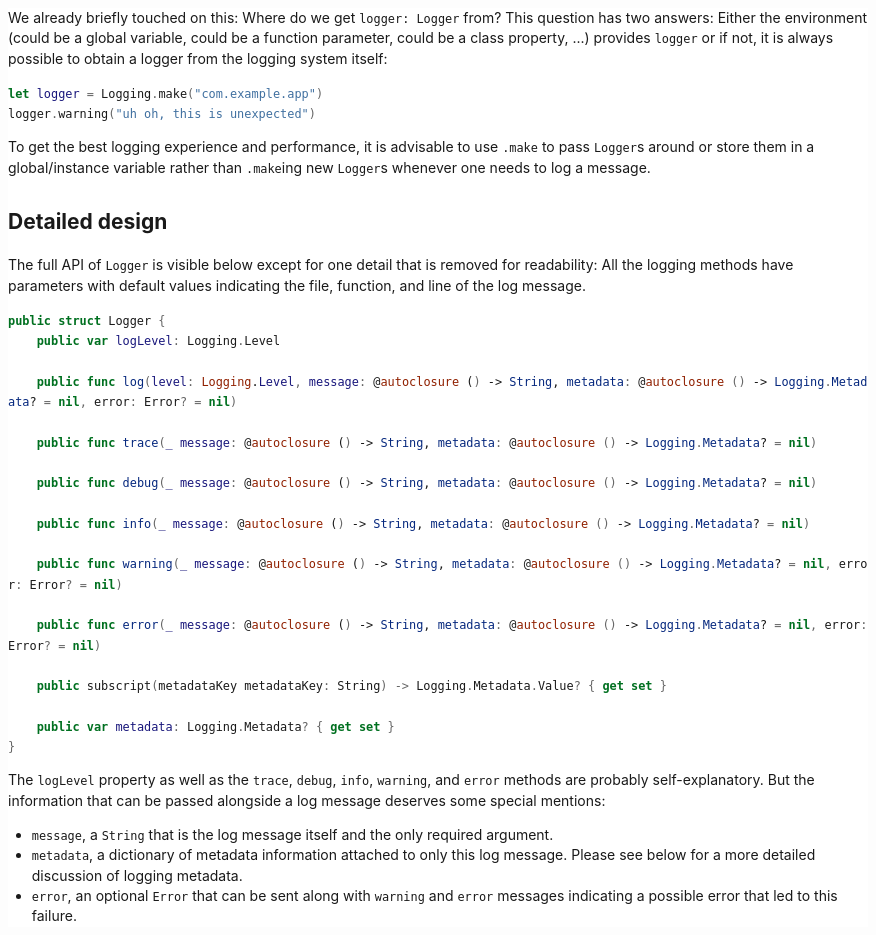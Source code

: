 We already briefly touched on this: Where do we get `logger: Logger` from? This question has two answers: Either the environment (could be a global variable, could be a function parameter, could be a class property, ...) provides `logger` or if not, it is always possible to obtain a logger from the logging system itself:

```swift
let logger = Logging.make("com.example.app")
logger.warning("uh oh, this is unexpected")
```

To get the best logging experience and performance, it is advisable to use `.make` to pass `Logger`s around or store them in a global/instance variable rather than `.make`ing new `Logger`s whenever one needs to log a message.

## Detailed design

The full API of `Logger` is visible below except for one detail that is removed for readability: All the logging methods have parameters with default values indicating the file, function, and line of the log message.

```swift
public struct Logger {
    public var logLevel: Logging.Level

    public func log(level: Logging.Level, message: @autoclosure () -> String, metadata: @autoclosure () -> Logging.Metadata? = nil, error: Error? = nil)

    public func trace(_ message: @autoclosure () -> String, metadata: @autoclosure () -> Logging.Metadata? = nil)
    
    public func debug(_ message: @autoclosure () -> String, metadata: @autoclosure () -> Logging.Metadata? = nil)

    public func info(_ message: @autoclosure () -> String, metadata: @autoclosure () -> Logging.Metadata? = nil)
    
    public func warning(_ message: @autoclosure () -> String, metadata: @autoclosure () -> Logging.Metadata? = nil, error: Error? = nil)
    
    public func error(_ message: @autoclosure () -> String, metadata: @autoclosure () -> Logging.Metadata? = nil, error: Error? = nil)
    
    public subscript(metadataKey metadataKey: String) -> Logging.Metadata.Value? { get set }
    
    public var metadata: Logging.Metadata? { get set }
}
```

The `logLevel` property as well as the `trace`, `debug`, `info`, `warning`, and `error` methods are probably self-explanatory. But the information that can be passed alongside a log message deserves some special mentions:

- `message`, a `String` that is the log message itself and the only required argument.
- `metadata`, a dictionary of metadata information attached to only this log message. Please see below for a more detailed discussion of logging metadata.
- `error`, an optional `Error` that can be sent along with `warning` and `error` messages indicating a possible error that led to this failure.
